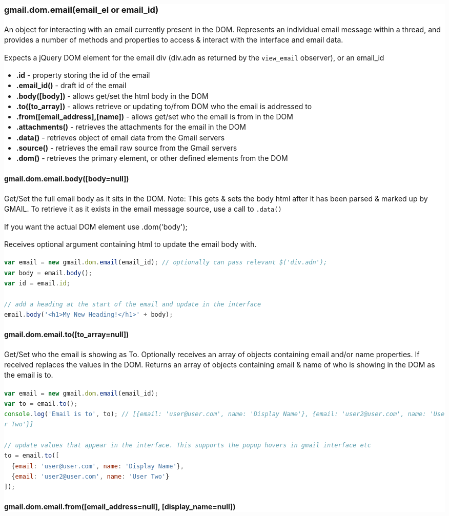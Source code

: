 ### gmail.dom.email(email_el or email_id)

An object for interacting with an email currently present in the DOM. Represents an individual email message within a thread, and provides a number of methods and properties to access & interact with the interface and email data.

Expects a jQuery DOM element for the email div (div.adn as returned by the ``view_email`` observer), or an email_id

- **.id** - property storing the id of the email
- **.email_id()** - draft id of the email
- **.body([body])** - allows get/set the html body in the DOM
- **.to([to_array])** - allows retrieve or updating to/from DOM who the email is addressed to
- **.from([email_address],[name])** - allows get/set who the email is from in the DOM
- **.attachments()** - retrieves the attachments for the email in the DOM
- **.data()** - retrieves object of email data from the Gmail servers
- **.source()** - retrieves the email raw source from the Gmail servers
- **.dom()** - retrieves the primary element, or other defined elements from the DOM

#### gmail.dom.email.body([body=null])

Get/Set the full email body as it sits in the DOM. Note: This gets & sets the body html after it has been parsed & marked up by GMAIL. To retrieve it as it exists in the email message source, use a call to ``.data()``

If you want the actual DOM element use .dom('body');

Receives optional argument containing html to update the email body with.

```js
var email = new gmail.dom.email(email_id); // optionally can pass relevant $('div.adn');
var body = email.body();
var id = email.id;

// add a heading at the start of the email and update in the interface
email.body('<h1>My New Heading!</h1>' + body);
```

#### gmail.dom.email.to([to_array=null])

Get/Set who the email is showing as To.
Optionally receives an array of objects containing email and/or name properties. If received replaces the values in the DOM.
Returns an array of objects containing email & name of who is showing in the DOM as the email is to.

```js
var email = new gmail.dom.email(email_id);
var to = email.to();
console.log('Email is to', to); // [{email: 'user@user.com', name: 'Display Name'}, {email: 'user2@user.com', name: 'User Two'}]

// update values that appear in the interface. This supports the popup hovers in gmail interface etc
to = email.to([
  {email: 'user@user.com', name: 'Display Name'},
  {email: 'user2@user.com', name: 'User Two'}
]);
```
#### gmail.dom.email.from([email_address=null], [display_name=null])
